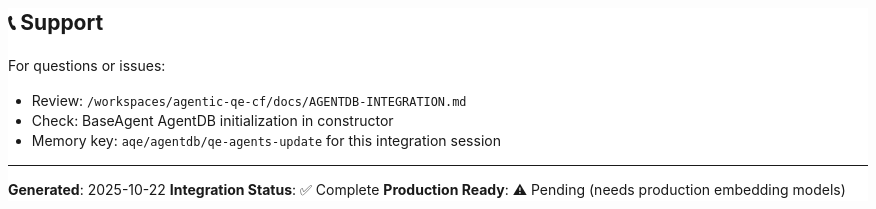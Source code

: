 ## 📞 Support

For questions or issues:
- Review: `/workspaces/agentic-qe-cf/docs/AGENTDB-INTEGRATION.md`
- Check: BaseAgent AgentDB initialization in constructor
- Memory key: `aqe/agentdb/qe-agents-update` for this integration session

---

**Generated**: 2025-10-22
**Integration Status**: ✅ Complete
**Production Ready**: ⚠️ Pending (needs production embedding models)
